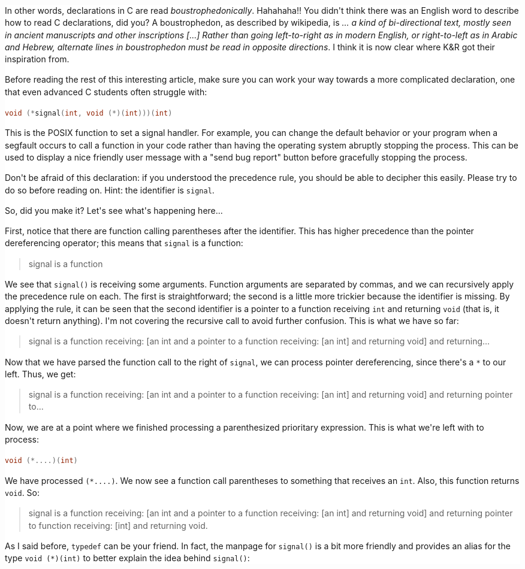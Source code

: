 In other words, declarations in C are read *boustrophedonically*. Hahahaha!! You didn't think there was an English word to describe how to read C declarations, did you? A boustrophedon, as described by wikipedia, is *... a kind of bi-directional text, mostly seen in ancient manuscripts and other inscriptions [...] Rather than going left-to-right as in modern English, or right-to-left as in Arabic and Hebrew, alternate lines in boustrophedon must be read in opposite directions*. I think it is now clear where K&R got their inspiration from.

Before reading the rest of this interesting article, make sure you can work your way towards a more complicated declaration, one that even advanced C students often struggle with:

```c
void (*signal(int, void (*)(int)))(int)
```

This is the POSIX function to set a signal handler. For example, you can change the default behavior or your program when a segfault occurs to call a function in your code rather than having the operating system abruptly stopping the process. This can be used to display a nice friendly user message with a "send bug report" button before gracefully stopping the process.

Don't be afraid of this declaration: if you understood the precedence rule, you should be able to decipher this easily. Please try to do so before reading on. Hint: the identifier is `signal`.

So, did you make it? Let's see what's happening here...

First, notice that there are function calling parentheses after the identifier. This has higher precedence than the pointer dereferencing operator; this means that `signal` is a function:

> signal is a function

We see that `signal()` is receiving some arguments. Function arguments are separated by commas, and we can recursively apply the precedence rule on each. The first is straightforward; the second is a little more trickier because the identifier is missing. By applying the rule, it can be seen that the second identifier is a pointer to a function receiving `int` and returning `void` (that is, it doesn't return anything). I'm not covering the recursive call to avoid further confusion. This is what we have so far:

> signal is a function receiving: [an int and a pointer to a function receiving: [an int] and returning void] and returning...

Now that we have parsed the function call to the right of `signal`, we can process pointer dereferencing, since there's a `*` to our left. Thus, we get:

> signal is a function receiving: [an int and a pointer to a function receiving: [an int] and returning void] and returning pointer to...

Now, we are at a point where we finished processing a parenthesized prioritary expression. This is what we're left with to process:

```c
void (*....)(int)
```

We have processed `(*....)`. We now see a function call parentheses to something that receives an `int`. Also, this function returns `void`. So: 

> signal is a function receiving: [an int and a pointer to a function receiving: [an int] and returning void] and returning pointer to function receiving: [int] and returning void.

As I said before, `typedef` can be your friend. In fact, the manpage for `signal()` is a bit more friendly and provides an alias for the type `void (*)(int)` to better explain the idea behind `signal()`:
